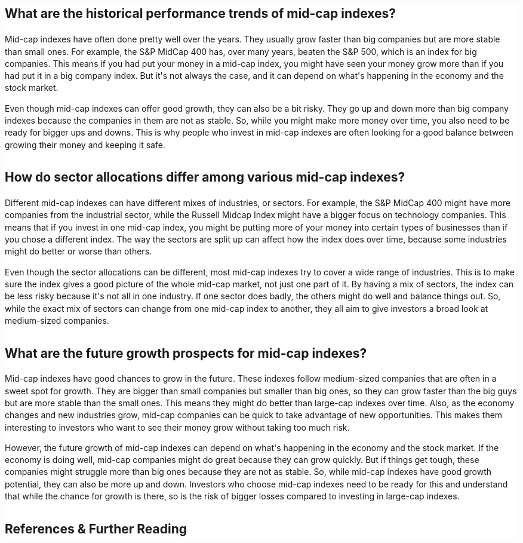 ## What are the historical performance trends of mid-cap indexes?

Mid-cap indexes have often done pretty well over the years. They usually grow faster than big companies but are more stable than small ones. For example, the S&P MidCap 400 has, over many years, beaten the S&P 500, which is an index for big companies. This means if you had put your money in a mid-cap index, you might have seen your money grow more than if you had put it in a big company index. But it's not always the case, and it can depend on what's happening in the economy and the stock market.

Even though mid-cap indexes can offer good growth, they can also be a bit risky. They go up and down more than big company indexes because the companies in them are not as stable. So, while you might make more money over time, you also need to be ready for bigger ups and downs. This is why people who invest in mid-cap indexes are often looking for a good balance between growing their money and keeping it safe.

## How do sector allocations differ among various mid-cap indexes?

Different mid-cap indexes can have different mixes of industries, or sectors. For example, the S&P MidCap 400 might have more companies from the industrial sector, while the Russell Midcap Index might have a bigger focus on technology companies. This means that if you invest in one mid-cap index, you might be putting more of your money into certain types of businesses than if you chose a different index. The way the sectors are split up can affect how the index does over time, because some industries might do better or worse than others.

Even though the sector allocations can be different, most mid-cap indexes try to cover a wide range of industries. This is to make sure the index gives a good picture of the whole mid-cap market, not just one part of it. By having a mix of sectors, the index can be less risky because it's not all in one industry. If one sector does badly, the others might do well and balance things out. So, while the exact mix of sectors can change from one mid-cap index to another, they all aim to give investors a broad look at medium-sized companies.

## What are the future growth prospects for mid-cap indexes?

Mid-cap indexes have good chances to grow in the future. These indexes follow medium-sized companies that are often in a sweet spot for growth. They are bigger than small companies but smaller than big ones, so they can grow faster than the big guys but are more stable than the small ones. This means they might do better than large-cap indexes over time. Also, as the economy changes and new industries grow, mid-cap companies can be quick to take advantage of new opportunities. This makes them interesting to investors who want to see their money grow without taking too much risk.

However, the future growth of mid-cap indexes can depend on what's happening in the economy and the stock market. If the economy is doing well, mid-cap companies might do great because they can grow quickly. But if things get tough, these companies might struggle more than big ones because they are not as stable. So, while mid-cap indexes have good growth potential, they can also be more up and down. Investors who choose mid-cap indexes need to be ready for this and understand that while the chance for growth is there, so is the risk of bigger losses compared to investing in large-cap indexes.

## References & Further Reading
